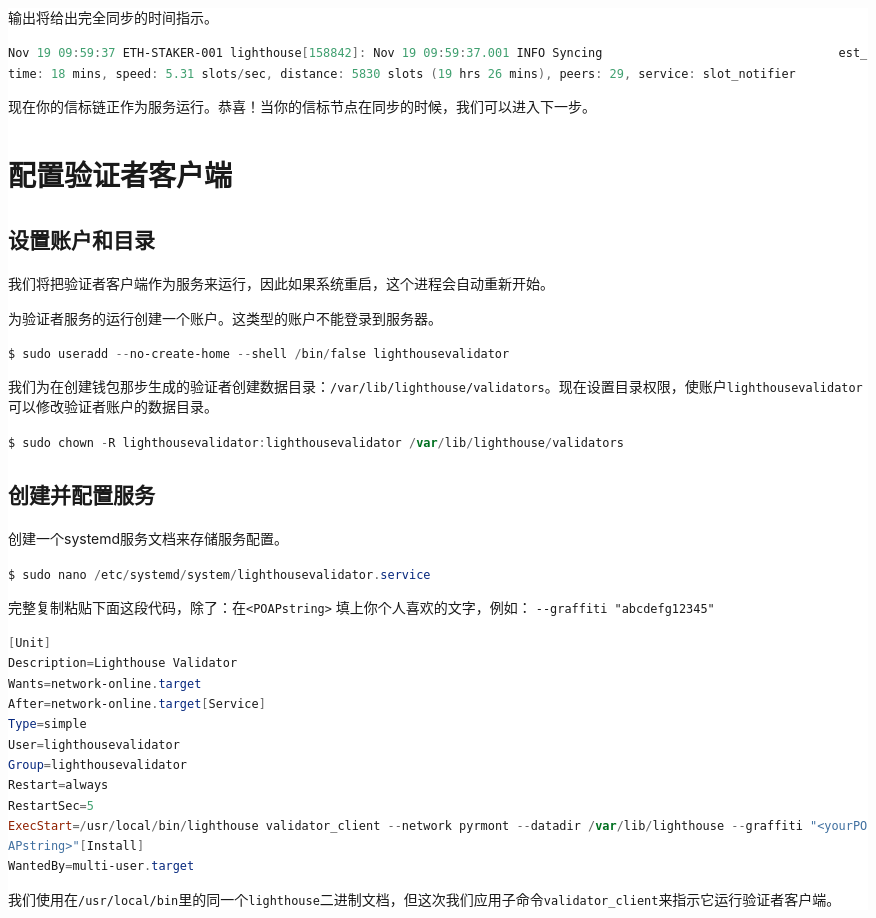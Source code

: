 输出将给出完全同步的时间指示。

```Powershell
Nov 19 09:59:37 ETH-STAKER-001 lighthouse[158842]: Nov 19 09:59:37.001 INFO Syncing                                 est_time: 18 mins, speed: 5.31 slots/sec, distance: 5830 slots (19 hrs 26 mins), peers: 29, service: slot_notifier
```

现在你的信标链正作为服务运行。恭喜！当你的信标节点在同步的时候，我们可以进入下一步。



# 配置验证者客户端

## 设置账户和目录

我们将把验证者客户端作为服务来运行，因此如果系统重启，这个进程会自动重新开始。

为验证者服务的运行创建一个账户。这类型的账户不能登录到服务器。

```Powershell
$ sudo useradd --no-create-home --shell /bin/false lighthousevalidator
```

我们为在创建钱包那步生成的验证者创建数据目录：`/var/lib/lighthouse/validators`。现在设置目录权限，使账户`lighthousevalidator`可以修改验证者账户的数据目录。

```Powershell
$ sudo chown -R lighthousevalidator:lighthousevalidator /var/lib/lighthouse/validators
```

## 创建并配置服务

创建一个systemd服务文档来存储服务配置。

```Powershell
$ sudo nano /etc/systemd/system/lighthousevalidator.service
```

完整复制粘贴下面这段代码，除了：在`<POAPstring>` 填上你个人喜欢的文字，例如： `--graffiti "abcdefg12345"`

```Powershell
[Unit]
Description=Lighthouse Validator
Wants=network-online.target
After=network-online.target[Service]
Type=simple
User=lighthousevalidator
Group=lighthousevalidator
Restart=always
RestartSec=5
ExecStart=/usr/local/bin/lighthouse validator_client --network pyrmont --datadir /var/lib/lighthouse --graffiti "<yourPOAPstring>"[Install]
WantedBy=multi-user.target
```

我们使用在`/usr/local/bin`里的同一个`lighthouse`二进制文档，但这次我们应用子命令`validator_client`来指示它运行验证者客户端。
